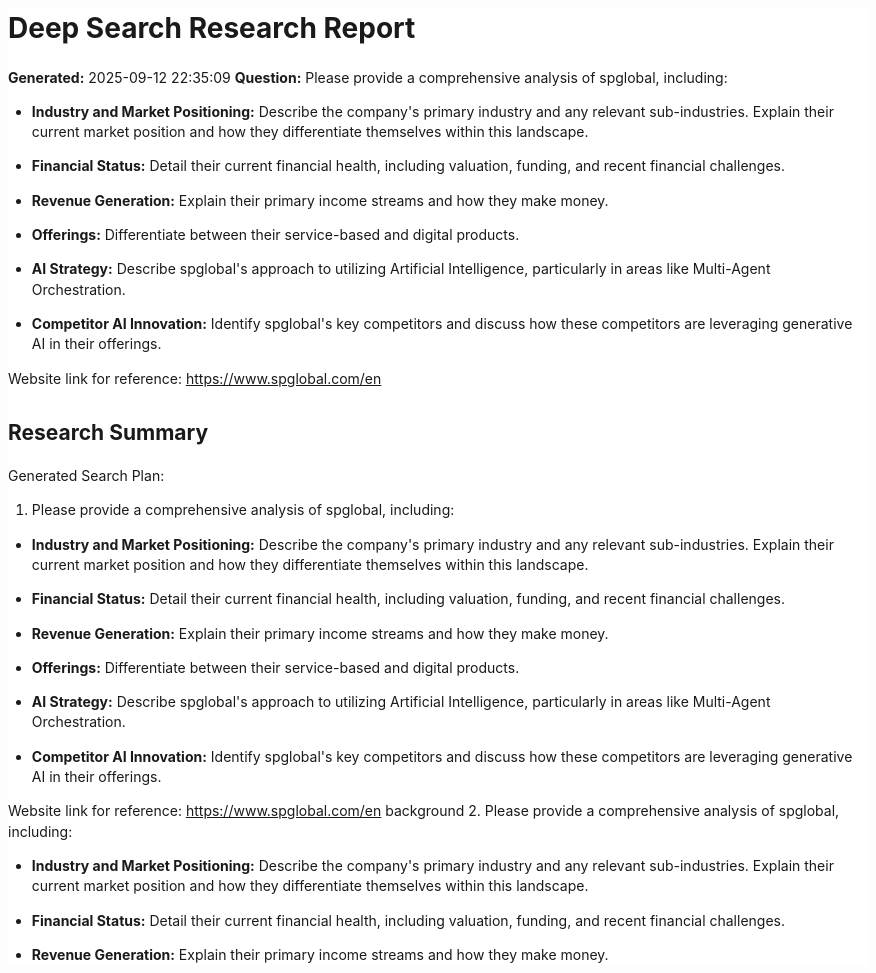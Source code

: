 # Deep Search Research Report

**Generated:** 2025-09-12 22:35:09
**Question:** Please provide a comprehensive analysis of spglobal, including:

* **Industry and Market Positioning:** Describe the company's primary industry and any relevant sub-industries. Explain their current market position and how they differentiate themselves within this landscape.

* **Financial Status:** Detail their current financial health, including valuation, funding, and recent financial challenges.

* **Revenue Generation:** Explain their primary income streams and how they make money.

* **Offerings:** Differentiate between their service-based and digital products.

* **AI Strategy:** Describe spglobal's approach to utilizing Artificial Intelligence, particularly in areas like Multi-Agent Orchestration.

* **Competitor AI Innovation:** Identify spglobal's key competitors and discuss how these competitors are leveraging generative AI in their offerings.

Website link for reference: https://www.spglobal.com/en

## Research Summary


Generated Search Plan:
1. Please provide a comprehensive analysis of spglobal, including:

* **Industry and Market Positioning:** Describe the company's primary industry and any relevant sub-industries. Explain their current market position and how they differentiate themselves within this landscape.

* **Financial Status:** Detail their current financial health, including valuation, funding, and recent financial challenges.

* **Revenue Generation:** Explain their primary income streams and how they make money.

* **Offerings:** Differentiate between their service-based and digital products.

* **AI Strategy:** Describe spglobal's approach to utilizing Artificial Intelligence, particularly in areas like Multi-Agent Orchestration.

* **Competitor AI Innovation:** Identify spglobal's key competitors and discuss how these competitors are leveraging generative AI in their offerings.

Website link for reference: https://www.spglobal.com/en background
2. Please provide a comprehensive analysis of spglobal, including:

* **Industry and Market Positioning:** Describe the company's primary industry and any relevant sub-industries. Explain their current market position and how they differentiate themselves within this landscape.

* **Financial Status:** Detail their current financial health, including valuation, funding, and recent financial challenges.

* **Revenue Generation:** Explain their primary income streams and how they make money.
